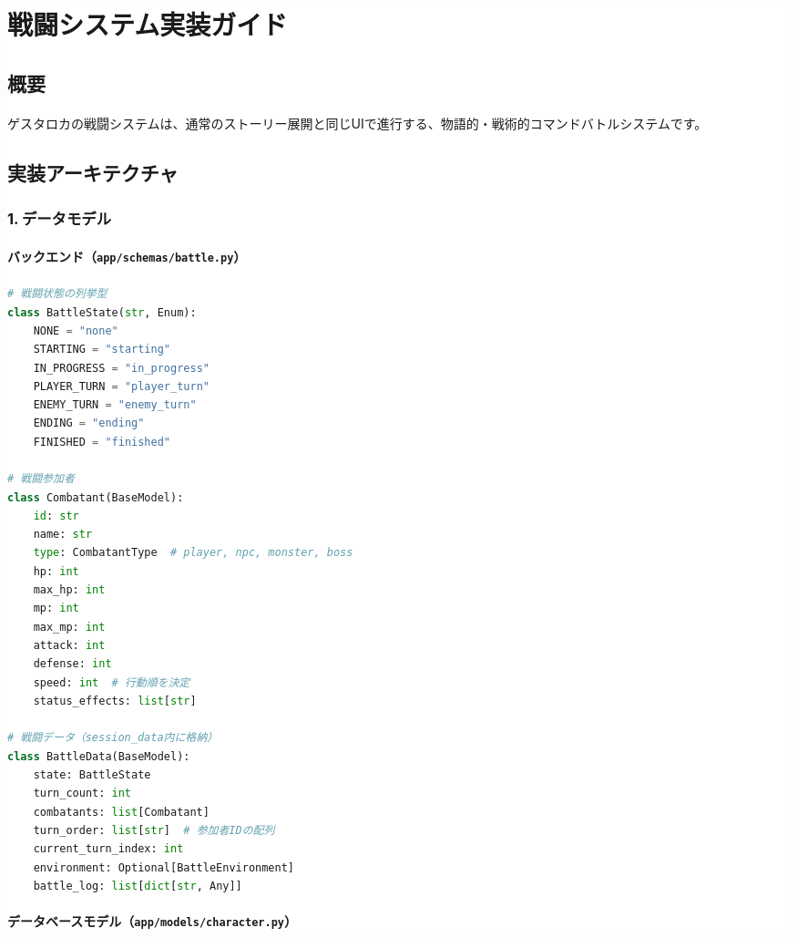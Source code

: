 # 戦闘システム実装ガイド

## 概要

ゲスタロカの戦闘システムは、通常のストーリー展開と同じUIで進行する、物語的・戦術的コマンドバトルシステムです。

## 実装アーキテクチャ

### 1. データモデル

#### バックエンド（`app/schemas/battle.py`）

```python
# 戦闘状態の列挙型
class BattleState(str, Enum):
    NONE = "none"
    STARTING = "starting"
    IN_PROGRESS = "in_progress"
    PLAYER_TURN = "player_turn"
    ENEMY_TURN = "enemy_turn"
    ENDING = "ending"
    FINISHED = "finished"

# 戦闘参加者
class Combatant(BaseModel):
    id: str
    name: str
    type: CombatantType  # player, npc, monster, boss
    hp: int
    max_hp: int
    mp: int
    max_mp: int
    attack: int
    defense: int
    speed: int  # 行動順を決定
    status_effects: list[str]

# 戦闘データ（session_data内に格納）
class BattleData(BaseModel):
    state: BattleState
    turn_count: int
    combatants: list[Combatant]
    turn_order: list[str]  # 参加者IDの配列
    current_turn_index: int
    environment: Optional[BattleEnvironment]
    battle_log: list[dict[str, Any]]
```

#### データベースモデル（`app/models/character.py`）
